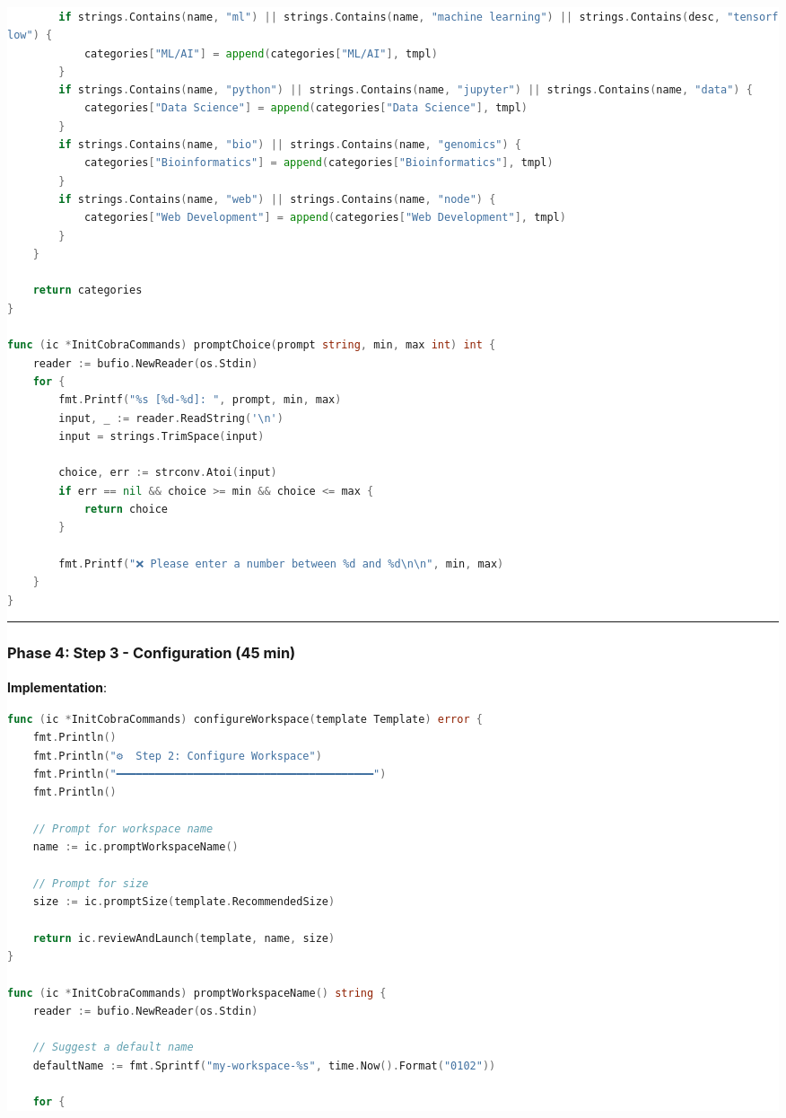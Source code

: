 ```go
        if strings.Contains(name, "ml") || strings.Contains(name, "machine learning") || strings.Contains(desc, "tensorflow") {
            categories["ML/AI"] = append(categories["ML/AI"], tmpl)
        }
        if strings.Contains(name, "python") || strings.Contains(name, "jupyter") || strings.Contains(name, "data") {
            categories["Data Science"] = append(categories["Data Science"], tmpl)
        }
        if strings.Contains(name, "bio") || strings.Contains(name, "genomics") {
            categories["Bioinformatics"] = append(categories["Bioinformatics"], tmpl)
        }
        if strings.Contains(name, "web") || strings.Contains(name, "node") {
            categories["Web Development"] = append(categories["Web Development"], tmpl)
        }
    }

    return categories
}

func (ic *InitCobraCommands) promptChoice(prompt string, min, max int) int {
    reader := bufio.NewReader(os.Stdin)
    for {
        fmt.Printf("%s [%d-%d]: ", prompt, min, max)
        input, _ := reader.ReadString('\n')
        input = strings.TrimSpace(input)

        choice, err := strconv.Atoi(input)
        if err == nil && choice >= min && choice <= max {
            return choice
        }

        fmt.Printf("❌ Please enter a number between %d and %d\n\n", min, max)
    }
}
```

---

### Phase 4: Step 3 - Configuration (45 min)

**Implementation**:
```go
func (ic *InitCobraCommands) configureWorkspace(template Template) error {
    fmt.Println()
    fmt.Println("⚙️  Step 2: Configure Workspace")
    fmt.Println("━━━━━━━━━━━━━━━━━━━━━━━━━━━━━━━━━━━━━━━━")
    fmt.Println()

    // Prompt for workspace name
    name := ic.promptWorkspaceName()

    // Prompt for size
    size := ic.promptSize(template.RecommendedSize)

    return ic.reviewAndLaunch(template, name, size)
}

func (ic *InitCobraCommands) promptWorkspaceName() string {
    reader := bufio.NewReader(os.Stdin)

    // Suggest a default name
    defaultName := fmt.Sprintf("my-workspace-%s", time.Now().Format("0102"))

    for {
```